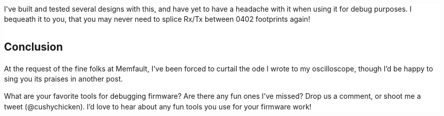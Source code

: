 I've built and tested several designs with this, and have yet to have a headache
with it when using it for debug purposes. I bequeath it to you, that you may
never need to splice Rx/Tx between 0402 footprints again!

## Conclusion

At the request of the fine folks at Memfault, I've been forced to curtail the
ode I wrote to my oscilloscope, though I’d be happy to sing you its praises in
another post.

What are your favorite tools for debugging firmware? Are there any fun ones I’ve
missed? Drop us a comment, or shoot me a tweet (@cushychicken). I’d love to hear
about any fun tools you use for your firmware work!
